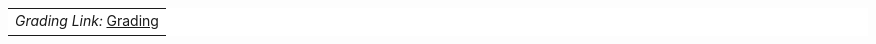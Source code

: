 <table><tr><td><em>Grading Link: </em><a rel="noreferrer noopener" href="https://learn.ethereallab.app/homework/IT114-008-S23/it114-sockets-part-1-3/grade/mbk28" target="_blank">Grading</a></td></tr></table>